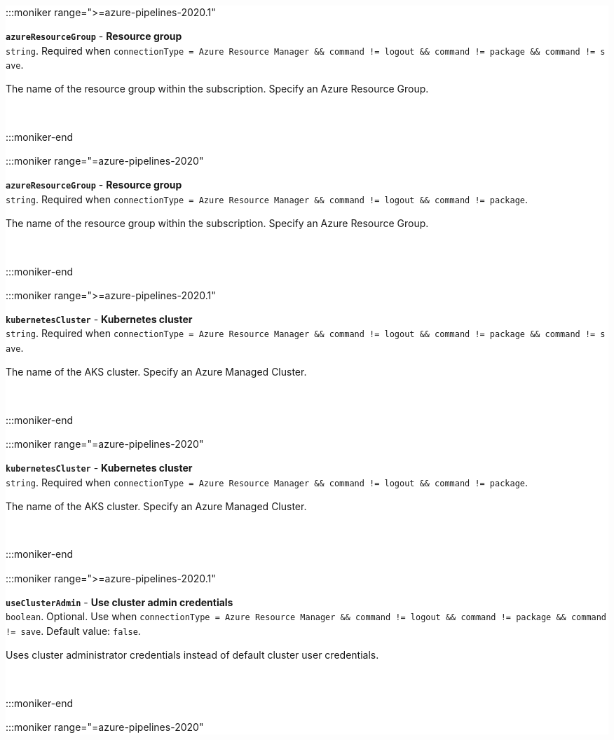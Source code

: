:::moniker range=">=azure-pipelines-2020.1"

**`azureResourceGroup`** - **Resource group**<br>
`string`. Required when `connectionType = Azure Resource Manager && command != logout && command != package && command != save`.<br>

The name of the resource group within the subscription. Specify an Azure Resource Group.

<br>

:::moniker-end

:::moniker range="=azure-pipelines-2020"

**`azureResourceGroup`** - **Resource group**<br>
`string`. Required when `connectionType = Azure Resource Manager && command != logout && command != package`.<br>

The name of the resource group within the subscription. Specify an Azure Resource Group.

<br>

:::moniker-end


:::moniker range=">=azure-pipelines-2020.1"

**`kubernetesCluster`** - **Kubernetes cluster**<br>
`string`. Required when `connectionType = Azure Resource Manager && command != logout && command != package && command != save`.<br>

The name of the AKS cluster. Specify an Azure Managed Cluster.

<br>

:::moniker-end

:::moniker range="=azure-pipelines-2020"

**`kubernetesCluster`** - **Kubernetes cluster**<br>
`string`. Required when `connectionType = Azure Resource Manager && command != logout && command != package`.<br>

The name of the AKS cluster. Specify an Azure Managed Cluster.

<br>

:::moniker-end


:::moniker range=">=azure-pipelines-2020.1"

**`useClusterAdmin`** - **Use cluster admin credentials**<br>
`boolean`. Optional. Use when `connectionType = Azure Resource Manager && command != logout && command != package && command != save`. Default value: `false`.<br>

Uses cluster administrator credentials instead of default cluster user credentials.

<br>

:::moniker-end

:::moniker range="=azure-pipelines-2020"
